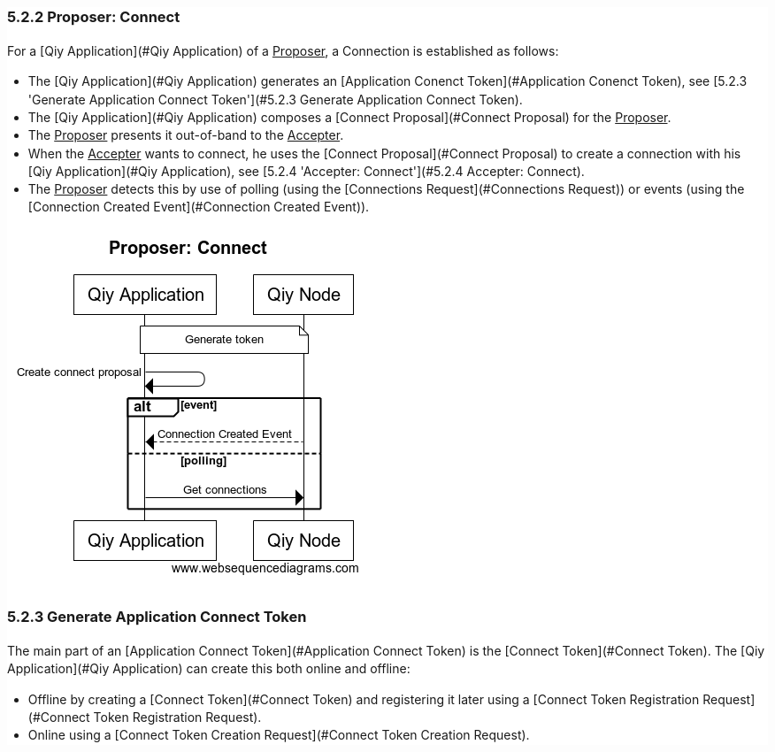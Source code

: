 ### 5.2.2 Proposer: Connect
For a [Qiy Application](#Qiy Application) of a [Proposer](#Proposer), a Connection is established as follows:
* The [Qiy Application](#Qiy Application) generates an [Application Conenct Token](#Application Conenct Token), see [5.2.3 'Generate Application Connect Token'](#5.2.3 Generate Application Connect Token).
* The [Qiy Application](#Qiy Application) composes a [Connect Proposal](#Connect Proposal) for the [Proposer](#Proposer).
* The [Proposer](#Proposer) presents it out-of-band to the [Accepter](#Accepter).
* When the [Accepter](#Accepter) wants to connect, he uses the [Connect Proposal](#Connect Proposal) to create a connection with his [Qiy Application](#Qiy Application), see [5.2.4 'Accepter: Connect'](#5.2.4 Accepter: Connect).
* The [Proposer](#Proposer) detects this by use of polling (using the [Connections Request](#Connections Request)) or events (using the [Connection Created Event](#Connection Created Event)).
 
![Proposer: Connect](./images/proposer--connect.png)

### 5.2.3 Generate Application Connect Token
The main part of an [Application Connect Token](#Application Connect Token) is the [Connect Token](#Connect Token). The [Qiy Application](#Qiy Application) can create this both online and offline:
* Offline by creating a [Connect Token](#Connect Token) and registering it later using a [Connect Token Registration Request](#Connect Token Registration Request).
* Online using a [Connect Token Creation Request](#Connect Token Creation Request).
